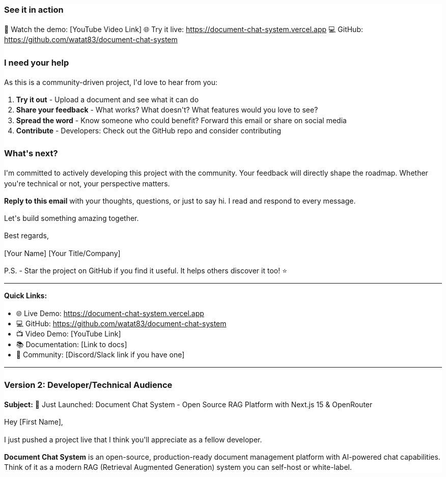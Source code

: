 ### See it in action

🎥 Watch the demo: [YouTube Video Link]
🌐 Try it live: https://document-chat-system.vercel.app
💻 GitHub: https://github.com/watat83/document-chat-system

### I need your help

As this is a community-driven project, I'd love to hear from you:

1. **Try it out** - Upload a document and see what it can do
2. **Share your feedback** - What works? What doesn't? What features would you love to see?
3. **Spread the word** - Know someone who could benefit? Forward this email or share on social media
4. **Contribute** - Developers: Check out the GitHub repo and consider contributing

### What's next?

I'm committed to actively developing this project with the community. Your feedback will directly shape the roadmap. Whether you're technical or not, your perspective matters.

**Reply to this email** with your thoughts, questions, or just to say hi. I read and respond to every message.

Let's build something amazing together.

Best regards,

[Your Name]
[Your Title/Company]

P.S. - Star the project on GitHub if you find it useful. It helps others discover it too! ⭐

---

**Quick Links:**
- 🌐 Live Demo: https://document-chat-system.vercel.app
- 💻 GitHub: https://github.com/watat83/document-chat-system
- 📺 Video Demo: [YouTube Link]
- 📚 Documentation: [Link to docs]
- 💬 Community: [Discord/Slack link if you have one]

---

### Version 2: Developer/Technical Audience

**Subject:** 🚀 Just Launched: Document Chat System - Open Source RAG Platform with Next.js 15 & OpenRouter

Hey [First Name],

I just pushed a project live that I think you'll appreciate as a fellow developer.

**Document Chat System** is an open-source, production-ready document management platform with AI-powered chat capabilities. Think of it as a modern RAG (Retrieval Augmented Generation) system you can self-host or white-label.
